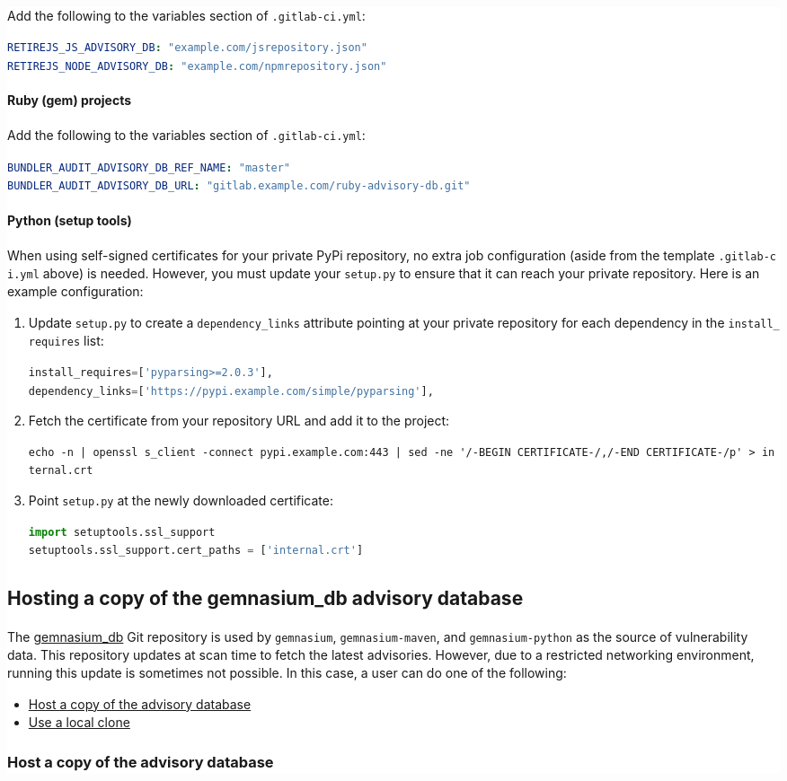 Add the following to the variables section of `.gitlab-ci.yml`:

```yaml
RETIREJS_JS_ADVISORY_DB: "example.com/jsrepository.json"
RETIREJS_NODE_ADVISORY_DB: "example.com/npmrepository.json"
```

#### Ruby (gem) projects

Add the following to the variables section of `.gitlab-ci.yml`:

```yaml
BUNDLER_AUDIT_ADVISORY_DB_REF_NAME: "master"
BUNDLER_AUDIT_ADVISORY_DB_URL: "gitlab.example.com/ruby-advisory-db.git"
```

#### Python (setup tools)

When using self-signed certificates for your private PyPi repository, no extra job configuration (aside
from the template `.gitlab-ci.yml` above) is needed. However, you must update your `setup.py` to
ensure that it can reach your private repository. Here is an example configuration:

1. Update `setup.py` to create a `dependency_links` attribute pointing at your private repository for each
   dependency in the `install_requires` list:

   ```python
   install_requires=['pyparsing>=2.0.3'],
   dependency_links=['https://pypi.example.com/simple/pyparsing'],
   ```

1. Fetch the certificate from your repository URL and add it to the project:

   ```shell
   echo -n | openssl s_client -connect pypi.example.com:443 | sed -ne '/-BEGIN CERTIFICATE-/,/-END CERTIFICATE-/p' > internal.crt
   ```

1. Point `setup.py` at the newly downloaded certificate:

   ```python
   import setuptools.ssl_support
   setuptools.ssl_support.cert_paths = ['internal.crt']
   ```

## Hosting a copy of the gemnasium_db advisory database

The [gemnasium_db](https://gitlab.com/gitlab-org/security-products/gemnasium-db) Git repository is
used by `gemnasium`, `gemnasium-maven`, and `gemnasium-python` as the source of vulnerability data.
This repository updates at scan time to fetch the latest advisories. However, due to a restricted
networking environment, running this update is sometimes not possible. In this case, a user can do
one of the following:

- [Host a copy of the advisory database](#host-a-copy-of-the-advisory-database)
- [Use a local clone](#use-a-local-clone)

### Host a copy of the advisory database

